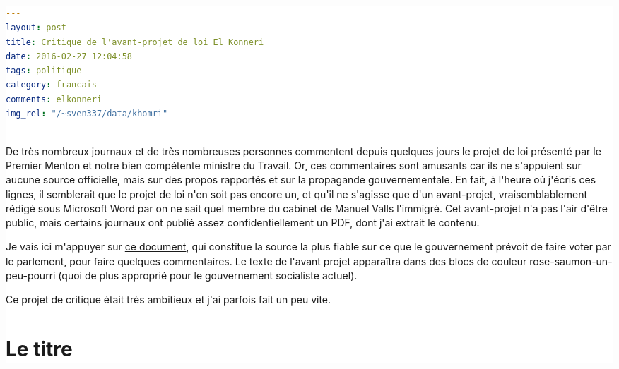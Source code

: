 ```yaml
---
layout: post
title: Critique de l'avant-projet de loi El Konneri
date: 2016-02-27 12:04:58
tags: politique
category: francais
comments: elkonneri
img_rel: "/~sven337/data/khomri"
---
```


<style type="text/css">
blockquote {
  background: #EEd9D9;
  border-left: 10px solid #ccc;
  margin: 1.5em 10px;
  padding: 0.1em 10px;
  font-size: 90%;
}

blockquote.gouv {
  background: #EEC0C0;
  border-left: 10px solid #ccc;
  margin: 1.5em 10px;
  padding: 0.5em 10px;
  font-size: 90%;
}

blockquote.normal  {
  background: #d9d9d9;
  border-left: 10px solid #ccc;
  margin: 1.5em 10px;
  padding: 0.5em 10px;
}
</style>

De très nombreux journaux et de très nombreuses personnes commentent depuis quelques jours le projet de loi présenté par le Premier Menton et notre bien compétente ministre du Travail. Or, ces commentaires sont amusants car ils ne s'appuient sur aucune source officielle, mais sur des propos rapportés et sur la propagande gouvernementale. En fait, à l'heure où j'écris ces lignes, il semblerait que le projet de loi n'en soit pas encore un, et qu'il ne s'agisse que d'un avant-projet, vraisemblablement rédigé sous Microsoft Word par on ne sait quel membre du cabinet de Manuel Valls l'immigré. Cet avant-projet n'a pas l'air d'être public, mais certains journaux ont publié assez confidentiellement un PDF, dont j'ai extrait le contenu.

Je vais ici m'appuyer sur [ce document](/~sven337/data/khomri/lavant-projet-de-loi-el-khomri.pdf), qui constitue la source la plus fiable sur ce que le gouvernement prévoit de faire voter par le parlement, pour faire quelques commentaires. Le texte de l'avant projet apparaîtra dans des blocs de couleur rose-saumon-un-peu-pourri (quoi de plus approprié pour le gouvernement socialiste actuel).

Ce projet de critique était très ambitieux et j'ai parfois fait un peu vite.

# Le titre
